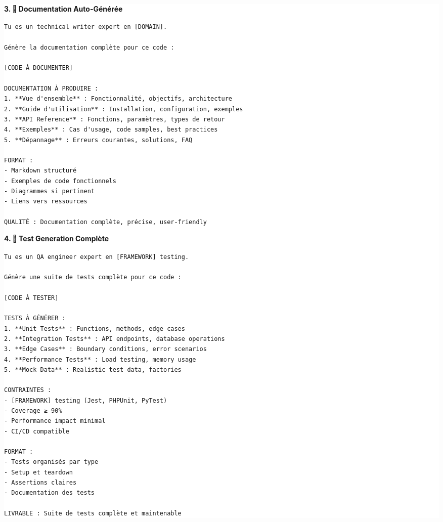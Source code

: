 **3. 📖 Documentation Auto-Générée**
```
Tu es un technical writer expert en [DOMAIN].

Génère la documentation complète pour ce code :

[CODE À DOCUMENTER]

DOCUMENTATION À PRODUIRE :
1. **Vue d'ensemble** : Fonctionnalité, objectifs, architecture
2. **Guide d'utilisation** : Installation, configuration, exemples
3. **API Reference** : Fonctions, paramètres, types de retour
4. **Exemples** : Cas d'usage, code samples, best practices
5. **Dépannage** : Erreurs courantes, solutions, FAQ

FORMAT :
- Markdown structuré
- Exemples de code fonctionnels
- Diagrammes si pertinent
- Liens vers ressources

QUALITÉ : Documentation complète, précise, user-friendly
```

**4. 🧪 Test Generation Complète**
```
Tu es un QA engineer expert en [FRAMEWORK] testing.

Génère une suite de tests complète pour ce code :

[CODE À TESTER]

TESTS À GÉNÉRER :
1. **Unit Tests** : Functions, methods, edge cases
2. **Integration Tests** : API endpoints, database operations
3. **Edge Cases** : Boundary conditions, error scenarios
4. **Performance Tests** : Load testing, memory usage
5. **Mock Data** : Realistic test data, factories

CONTRAINTES :
- [FRAMEWORK] testing (Jest, PHPUnit, PyTest)
- Coverage ≥ 90%
- Performance impact minimal
- CI/CD compatible

FORMAT :
- Tests organisés par type
- Setup et teardown
- Assertions claires
- Documentation des tests

LIVRABLE : Suite de tests complète et maintenable
```
